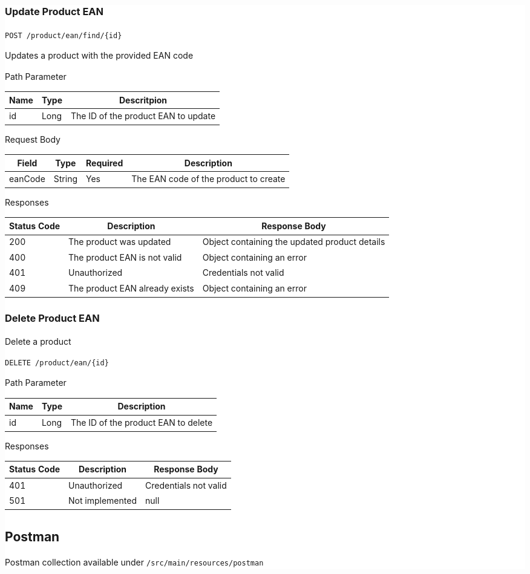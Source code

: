 ### Update Product EAN

`POST /product/ean/find/{id}`

Updates a product with the provided EAN code

Path Parameter

| Name | Type | Descritpion                         |
|------|------|-------------------------------------|
| id   | Long | The ID of the product EAN to update |

Request Body

| Field   | Type   | Required | Description                           |
|---------|--------|----------|---------------------------------------|
| eanCode | String | Yes      | The EAN code of the product to create |

Responses

| Status Code | Description                    | 	Response Body                                |
|-------------|--------------------------------|-----------------------------------------------|
| 200         | The product was updated        | Object containing the updated product details |
| 400         | The product EAN is not valid   | Object containing an error                    |
| 401         | Unauthorized                   | Credentials not valid                         |
| 409         | The product EAN already exists | Object containing an error                    |


### Delete Product EAN

Delete a product

`DELETE /product/ean/{id}`

Path Parameter

| Name | Type | Description                         |
|------|------|-------------------------------------|
| id   | Long | The ID of the product EAN to delete |

Responses

| Status Code | Description     | 	Response Body        |
|-------------|-----------------|-----------------------|
| 401         | Unauthorized    | Credentials not valid |
| 501         | Not implemented | null                  |

## Postman

Postman collection available under ```/src/main/resources/postman```
